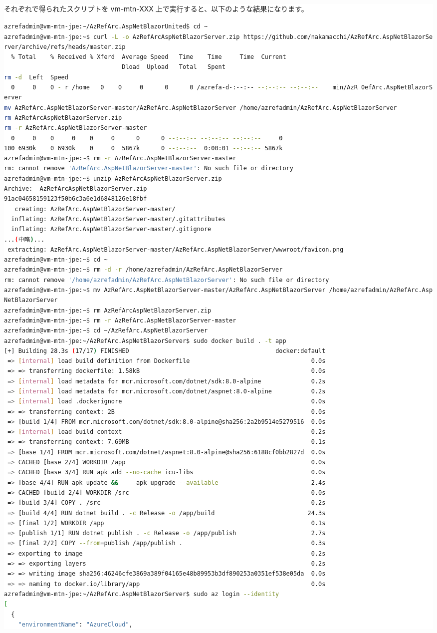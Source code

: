 それぞれで得られたスクリプトを vm-mtn-XXX 上で実行すると、以下のような結果になります。

```bash
azrefadmin@vm-mtn-jpe:~/AzRefArc.AspNetBlazorUnited$ cd ~
azrefadmin@vm-mtn-jpe:~$ curl -L -o AzRefArcAspNetBlazorServer.zip https://github.com/nakamacchi/AzRefArc.AspNetBlazorServer/archive/refs/heads/master.zip
  % Total    % Received % Xferd  Average Speed   Time    Time     Time  Current
                                 Dload  Upload   Total   Spent
rm -d  Left  Speed
  0     0    0 - r /home   0    0     0      0      0 /azrefa-d-:--:-- --:--:-- --:--:--    min/AzR 0efArc.AspNetBlazorServer
mv AzRefArc.AspNetBlazorServer-master/AzRefArc.AspNetBlazorServer /home/azrefadmin/AzRefArc.AspNetBlazorServer
rm AzRefArcAspNetBlazorServer.zip
rm -r AzRefArc.AspNetBlazorServer-master
  0     0    0     0    0     0      0      0 --:--:-- --:--:-- --:--:--     0
100 6930k    0 6930k    0     0  5867k      0 --:--:--  0:00:01 --:--:-- 5867k
azrefadmin@vm-mtn-jpe:~$ rm -r AzRefArc.AspNetBlazorServer-master
rm: cannot remove 'AzRefArc.AspNetBlazorServer-master': No such file or directory
azrefadmin@vm-mtn-jpe:~$ unzip AzRefArcAspNetBlazorServer.zip
Archive:  AzRefArcAspNetBlazorServer.zip
91ac04658159123f50b6c3a6e1d6848126e18fbf
   creating: AzRefArc.AspNetBlazorServer-master/
  inflating: AzRefArc.AspNetBlazorServer-master/.gitattributes
  inflating: AzRefArc.AspNetBlazorServer-master/.gitignore
...(中略)...
 extracting: AzRefArc.AspNetBlazorServer-master/AzRefArc.AspNetBlazorServer/wwwroot/favicon.png
azrefadmin@vm-mtn-jpe:~$ cd ~
azrefadmin@vm-mtn-jpe:~$ rm -d -r /home/azrefadmin/AzRefArc.AspNetBlazorServer
rm: cannot remove '/home/azrefadmin/AzRefArc.AspNetBlazorServer': No such file or directory
azrefadmin@vm-mtn-jpe:~$ mv AzRefArc.AspNetBlazorServer-master/AzRefArc.AspNetBlazorServer /home/azrefadmin/AzRefArc.AspNetBlazorServer
azrefadmin@vm-mtn-jpe:~$ rm AzRefArcAspNetBlazorServer.zip
azrefadmin@vm-mtn-jpe:~$ rm -r AzRefArc.AspNetBlazorServer-master
azrefadmin@vm-mtn-jpe:~$ cd ~/AzRefArc.AspNetBlazorServer
azrefadmin@vm-mtn-jpe:~/AzRefArc.AspNetBlazorServer$ sudo docker build . -t app
[+] Building 28.3s (17/17) FINISHED                                         docker:default
 => [internal] load build definition from Dockerfile                                  0.0s
 => => transferring dockerfile: 1.58kB                                                0.0s
 => [internal] load metadata for mcr.microsoft.com/dotnet/sdk:8.0-alpine              0.2s
 => [internal] load metadata for mcr.microsoft.com/dotnet/aspnet:8.0-alpine           0.2s
 => [internal] load .dockerignore                                                     0.0s
 => => transferring context: 2B                                                       0.0s
 => [build 1/4] FROM mcr.microsoft.com/dotnet/sdk:8.0-alpine@sha256:2a2b9514e5279516  0.0s
 => [internal] load build context                                                     0.2s
 => => transferring context: 7.69MB                                                   0.1s
 => [base 1/4] FROM mcr.microsoft.com/dotnet/aspnet:8.0-alpine@sha256:6188cf0bb2827d  0.0s
 => CACHED [base 2/4] WORKDIR /app                                                    0.0s
 => CACHED [base 3/4] RUN apk add --no-cache icu-libs                                 0.0s
 => [base 4/4] RUN apk update &&     apk upgrade --available                          2.4s
 => CACHED [build 2/4] WORKDIR /src                                                   0.0s
 => [build 3/4] COPY . /src                                                           0.2s
 => [build 4/4] RUN dotnet build . -c Release -o /app/build                          24.3s
 => [final 1/2] WORKDIR /app                                                          0.1s
 => [publish 1/1] RUN dotnet publish . -c Release -o /app/publish                     2.7s
 => [final 2/2] COPY --from=publish /app/publish .                                    0.3s
 => exporting to image                                                                0.2s
 => => exporting layers                                                               0.2s
 => => writing image sha256:46246cfe3869a389f04165e48b89953b3df890253a0351ef538e05da  0.0s
 => => naming to docker.io/library/app                                                0.0s
azrefadmin@vm-mtn-jpe:~/AzRefArc.AspNetBlazorServer$ sudo az login --identity
[
  {
    "environmentName": "AzureCloud",
```